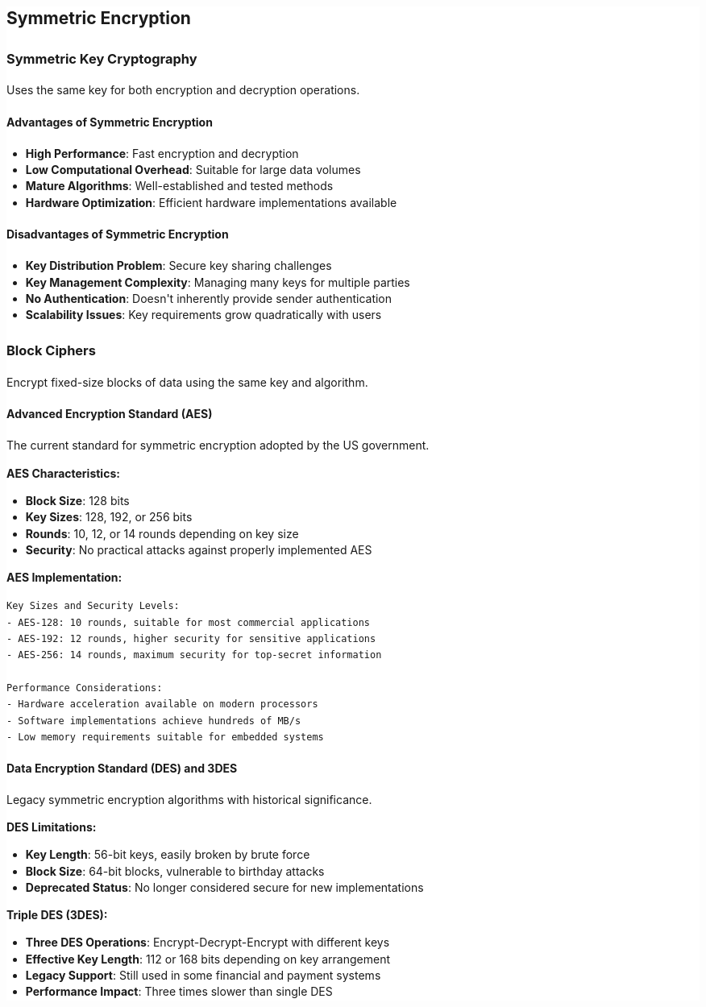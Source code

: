 ## Symmetric Encryption

### Symmetric Key Cryptography
Uses the same key for both encryption and decryption operations.

#### Advantages of Symmetric Encryption
- **High Performance**: Fast encryption and decryption
- **Low Computational Overhead**: Suitable for large data volumes
- **Mature Algorithms**: Well-established and tested methods
- **Hardware Optimization**: Efficient hardware implementations available

#### Disadvantages of Symmetric Encryption
- **Key Distribution Problem**: Secure key sharing challenges
- **Key Management Complexity**: Managing many keys for multiple parties
- **No Authentication**: Doesn't inherently provide sender authentication
- **Scalability Issues**: Key requirements grow quadratically with users

### Block Ciphers
Encrypt fixed-size blocks of data using the same key and algorithm.

#### Advanced Encryption Standard (AES)
The current standard for symmetric encryption adopted by the US government.

**AES Characteristics:**
- **Block Size**: 128 bits
- **Key Sizes**: 128, 192, or 256 bits
- **Rounds**: 10, 12, or 14 rounds depending on key size
- **Security**: No practical attacks against properly implemented AES

**AES Implementation:**
```
Key Sizes and Security Levels:
- AES-128: 10 rounds, suitable for most commercial applications
- AES-192: 12 rounds, higher security for sensitive applications
- AES-256: 14 rounds, maximum security for top-secret information

Performance Considerations:
- Hardware acceleration available on modern processors
- Software implementations achieve hundreds of MB/s
- Low memory requirements suitable for embedded systems
```

#### Data Encryption Standard (DES) and 3DES
Legacy symmetric encryption algorithms with historical significance.

**DES Limitations:**
- **Key Length**: 56-bit keys, easily broken by brute force
- **Block Size**: 64-bit blocks, vulnerable to birthday attacks
- **Deprecated Status**: No longer considered secure for new implementations

**Triple DES (3DES):**
- **Three DES Operations**: Encrypt-Decrypt-Encrypt with different keys
- **Effective Key Length**: 112 or 168 bits depending on key arrangement
- **Legacy Support**: Still used in some financial and payment systems
- **Performance Impact**: Three times slower than single DES
